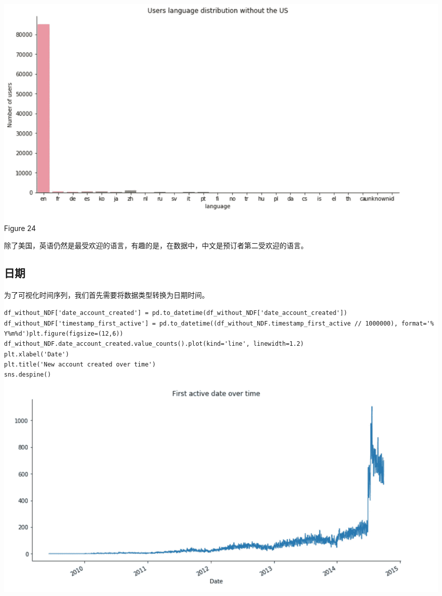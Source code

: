 ![](img/b7b1d1a57dc56990d4a9f21d8e8ea568.png)

Figure 24

除了美国，英语仍然是最受欢迎的语言，有趣的是，在数据中，中文是预订者第二受欢迎的语言。

## 日期

为了可视化时间序列，我们首先需要将数据类型转换为日期时间。

```
df_without_NDF['date_account_created'] = pd.to_datetime(df_without_NDF['date_account_created'])
df_without_NDF['timestamp_first_active'] = pd.to_datetime((df_without_NDF.timestamp_first_active // 1000000), format='%Y%m%d')plt.figure(figsize=(12,6))
df_without_NDF.date_account_created.value_counts().plot(kind='line', linewidth=1.2)
plt.xlabel('Date')
plt.title('New account created over time')
sns.despine()
```

![](img/fbeb916c73a8d10c3d2644a2754fe1d4.png)
